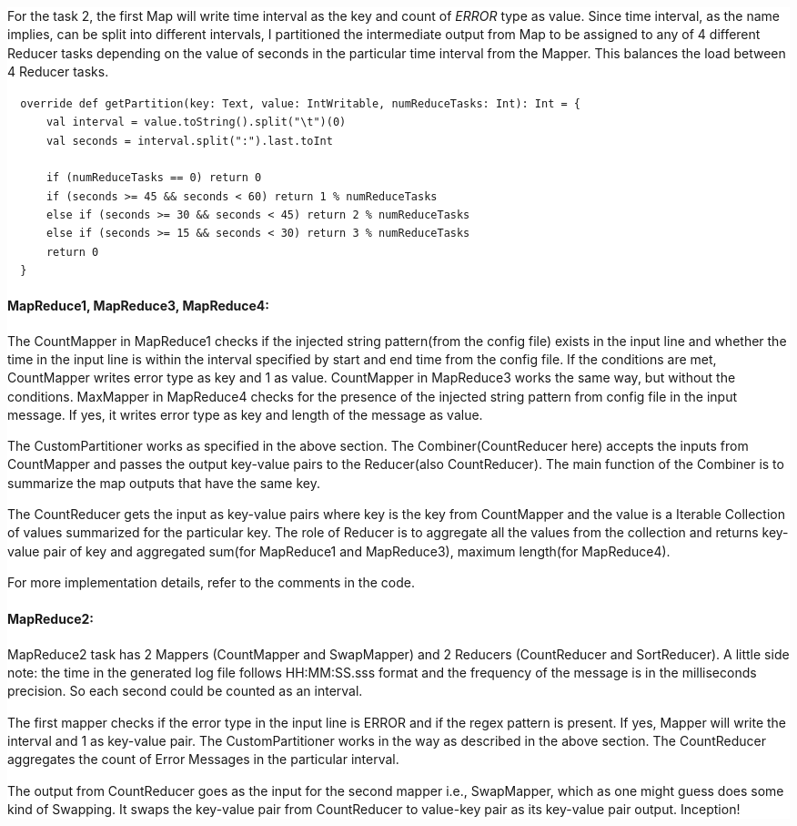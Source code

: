 For the task 2, the first Map will write time interval as the key and count of <i>ERROR</i> type as value. Since time interval, as the name implies, can be split into different intervals, I partitioned the intermediate output from Map to be assigned to any of 4 different Reducer tasks depending on the value of seconds in the particular time interval from the Mapper. This balances the load between 4 Reducer tasks.


```
  override def getPartition(key: Text, value: IntWritable, numReduceTasks: Int): Int = {
      val interval = value.toString().split("\t")(0)
      val seconds = interval.split(":").last.toInt

      if (numReduceTasks == 0) return 0
      if (seconds >= 45 && seconds < 60) return 1 % numReduceTasks
      else if (seconds >= 30 && seconds < 45) return 2 % numReduceTasks
      else if (seconds >= 15 && seconds < 30) return 3 % numReduceTasks
      return 0
  }
```

#### MapReduce1, MapReduce3, MapReduce4:

The CountMapper in MapReduce1 checks if the injected string pattern(from the config file) exists in the input line and whether the time in the input line is within the interval specified by start and end time from the config file. If the conditions are met, CountMapper writes error type as key and 1 as value. CountMapper in MapReduce3 works the same way, but without the conditions. MaxMapper in MapReduce4 checks for the presence of the injected string pattern from config file in the input message. If yes, it writes error type as key and length of the message as value.

The CustomPartitioner works as specified in the above section. The Combiner(CountReducer here) accepts the inputs from CountMapper and passes the output key-value pairs to the Reducer(also CountReducer). The main function of the Combiner is to summarize the map outputs that have the same key.

The CountReducer gets the input as key-value pairs where key is the key from CountMapper and the value is a Iterable Collection of values summarized for the particular key. The role of Reducer is to aggregate all the values from the collection and returns key-value pair of key and aggregated sum(for MapReduce1 and MapReduce3), maximum length(for MapReduce4).

For more implementation details, refer to the comments in the code.

#### MapReduce2:

MapReduce2 task has 2 Mappers (CountMapper and SwapMapper) and 2 Reducers (CountReducer and SortReducer). A little side note: the time in the generated log file follows HH:MM:SS.sss format and the frequency of the message is in the milliseconds precision. So each second could be counted as an interval. 

The first mapper checks if the error type in the input line is ERROR and if the regex pattern is present. If yes, Mapper will write the interval and 1 as key-value pair. The CustomPartitioner works in the way as described in the above section. The CountReducer aggregates the count of Error Messages in the particular interval.

The output from CountReducer goes as the input for the second mapper i.e., SwapMapper, which as one might guess does some kind of Swapping. It swaps the key-value pair from CountReducer to value-key pair as its key-value pair output. Inception!
